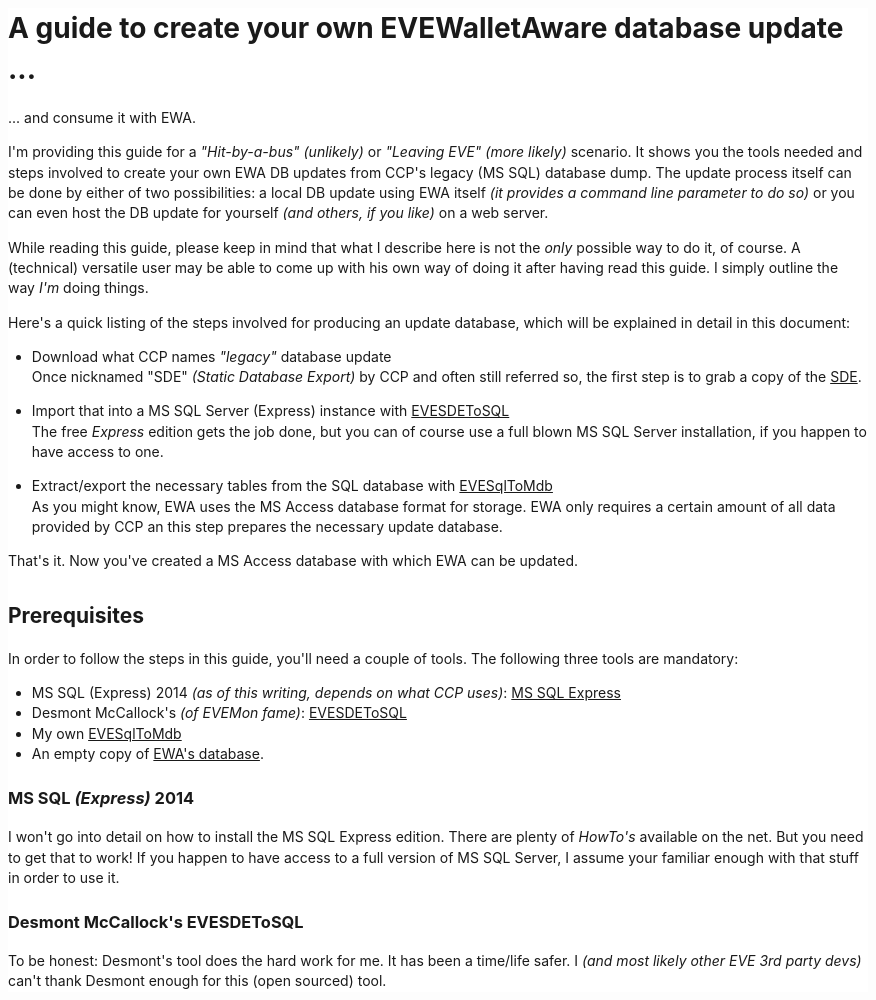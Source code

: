 # A guide to create your own EVEWalletAware database update ...
... and consume it with EWA.

I'm providing this guide for a _"Hit-by-a-bus" (unlikely)_ or _"Leaving EVE" (more likely)_ scenario. 
It shows you the tools needed and steps involved to create your own EWA DB updates 
from CCP's legacy (MS SQL) database dump. The update process itself can be done by either 
of two possibilities: a local DB update using EWA itself _(it provides a command line parameter to do so)_ 
or you can even host the DB update for yourself _(and others, if you like)_ on a web server.    

While reading this guide, please keep in mind that what I describe here is not the _only_ possible 
way to do it, of course. A (technical) versatile user may be able to come up with his own way 
of doing it after having read this guide. I simply outline the way _I'm_ doing things. 

Here's a quick listing of the steps involved for producing an update database, which will be explained 
in detail in this document:
- Download what CCP names _"legacy"_ database update    
Once nicknamed "SDE" _(Static Database Export)_ by CCP and often still referred so, the first 
step is to grab a copy of the [SDE][sde].    

- Import that into a MS SQL Server (Express) instance with [EVESDEToSQL][evesdetosql]    
The free _Express_ edition gets the job done, but you can of course use a full blown MS SQL 
Server installation, if you happen to have access to one.    

- Extract/export the necessary tables from the SQL database with [EVESqlToMdb][evesqltomdb]    
As you might know, EWA uses the MS Access database format for storage. EWA only requires 
a certain amount of all data provided by CCP an this step prepares the necessary update database.

That's it. Now you've created a MS Access database with which EWA can be updated.

## Prerequisites
In order to follow the steps in this guide, you'll need a couple of tools. The following three tools are mandatory:    

- MS SQL (Express) 2014 _(as of this writing, depends on what CCP uses)_: [MS SQL Express][mssqlexpress] 
- Desmont McCallock's _(of EVEMon fame)_: [EVESDEToSQL][evesdetosql]
- My own [EVESqlToMdb][evesqltomdb]
- An empty copy of [EWA's database](./bin/EVESqlToMdb/EVEWalletAware.rar).

### MS SQL _(Express)_ 2014
I won't go into detail on how to install the MS SQL Express edition. There are plenty of 
_HowTo's_ available on the net. But you need to get that to work! If you happen to have access to 
a full version of MS SQL Server, I assume your familiar enough with that stuff in order to use it. 

### Desmont McCallock's EVESDEToSQL
To be honest: Desmont's tool does the hard work for me. It has been a time/life safer. I 
_(and most likely other EVE 3rd party devs)_ can't thank Desmont enough for this (open sourced) tool.


[sde]: https://developers.eveonline.com/resource/resources "CCP database dump"
[mssqlexpress]: https://msdn.microsoft.com/en-us/sqlserver2014express.aspx "MS SQL Express download"
[evesdetosql]: https://bitbucket.org/Desmont_McCallock/evesdetosql "Desmont McCallock's EVESDEToSQL"
[evesqltomdb]: https://github.com/HelOWeen/evesqltomdb "EVESqlToMdb"
[connectionstrings]: http://www.connectionstrings.com/ "The Connection Strings Reference"